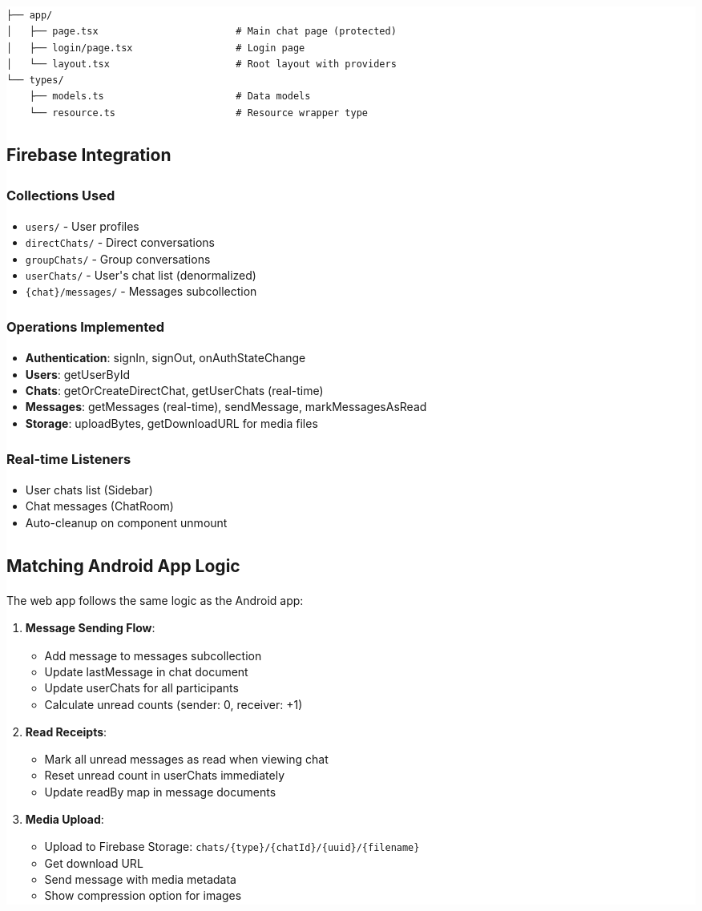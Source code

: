 ```
├── app/
│   ├── page.tsx                        # Main chat page (protected)
│   ├── login/page.tsx                  # Login page
│   └── layout.tsx                      # Root layout with providers
└── types/
    ├── models.ts                       # Data models
    └── resource.ts                     # Resource wrapper type
```

## Firebase Integration

### Collections Used
- `users/` - User profiles
- `directChats/` - Direct conversations
- `groupChats/` - Group conversations
- `userChats/` - User's chat list (denormalized)
- `{chat}/messages/` - Messages subcollection

### Operations Implemented
- **Authentication**: signIn, signOut, onAuthStateChange
- **Users**: getUserById
- **Chats**: getOrCreateDirectChat, getUserChats (real-time)
- **Messages**: getMessages (real-time), sendMessage, markMessagesAsRead
- **Storage**: uploadBytes, getDownloadURL for media files

### Real-time Listeners
- User chats list (Sidebar)
- Chat messages (ChatRoom)
- Auto-cleanup on component unmount

## Matching Android App Logic

The web app follows the same logic as the Android app:

1. **Message Sending Flow**:
   - Add message to messages subcollection
   - Update lastMessage in chat document
   - Update userChats for all participants
   - Calculate unread counts (sender: 0, receiver: +1)

2. **Read Receipts**:
   - Mark all unread messages as read when viewing chat
   - Reset unread count in userChats immediately
   - Update readBy map in message documents

3. **Media Upload**:
   - Upload to Firebase Storage: `chats/{type}/{chatId}/{uuid}/{filename}`
   - Get download URL
   - Send message with media metadata
   - Show compression option for images
